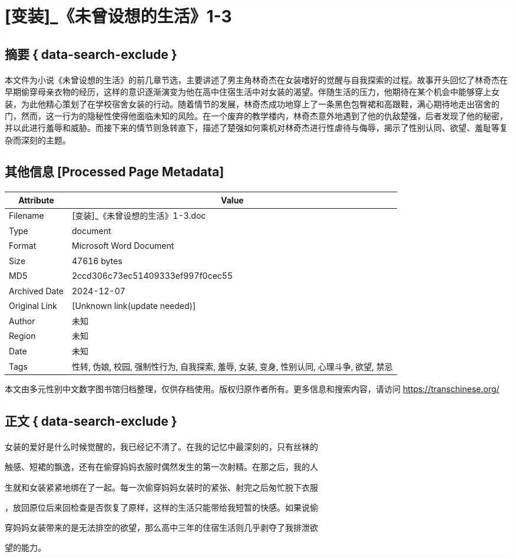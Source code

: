 # [变装]_《未曾设想的生活》1-3



## 摘要  { data-search-exclude }


本文件为小说《未曾设想的生活》的前几章节选，主要讲述了男主角林奇杰在女装嗜好的觉醒与自我探索的过程。故事开头回忆了林奇杰在早期偷穿母亲衣物的经历，这样的意识逐渐演变为他在高中住宿生活中对女装的渴望。伴随生活的压力，他期待在某个机会中能够穿上女装，为此他精心策划了在学校宿舍女装的行动。随着情节的发展，林奇杰成功地穿上了一条黑色包臀裙和高跟鞋，满心期待地走出宿舍的门，然而，这一行为的隐秘性使得他面临未知的风险。在一个废弃的教学楼内，林奇杰意外地遇到了他的仇敌楚强，后者发现了他的秘密，并以此进行羞辱和威胁。而接下来的情节则急转直下，描述了楚强如何乘机对林奇杰进行性虐待与侮辱，揭示了性别认同、欲望、羞耻等复杂而深刻的主题。



## 其他信息 [Processed Page Metadata]

| Attribute       | Value                                  |
|-----------------|----------------------------------------|
| Filename        | [变装]_《未曾设想的生活》1-3.doc                             |
| Type            | document                                 |
| Format          | Microsoft Word Document                               |
| Size            | 47616 bytes                           |
| MD5             | 2ccd306c73ec51409333ef997f0cec55                                  |
| Archived Date   | 2024-12-07                             |
| Original Link   | [Unknown link(update needed)]                         |
| Author          | 未知                               |
| Region          | 未知                               |
| Date            | 未知                                 |
| Tags            | 性转, 伪娘, 校园, 强制性行为, 自我探索, 羞辱, 女装, 变身, 性别认同, 心理斗争, 欲望, 禁忌                                 |

本文由多元性别中文数字图书馆归档整理，仅供存档使用。版权归原作者所有。更多信息和搜索内容，请访问 <https://transchinese.org/>


## 正文 { data-search-exclude }


女装的爱好是什么时候觉醒的，我已经记不清了。在我的记忆中最深刻的，只有丝袜的

触感、短裙的飘逸，还有在偷穿妈妈衣服时偶然发生的第一次射精。在那之后，我的人

生就和女装紧紧地绑在了一起。每一次偷穿妈妈女装时的紧张、射完之后匆忙脱下衣服

，放回原位后来回检查是否恢复了原样，这样的生活只能带给我短暂的快感。如果说偷

穿妈妈女装带来的是无法排空的欲望，那么高中三年的住宿生活则几乎剥夺了我排泄欲

望的能力。
